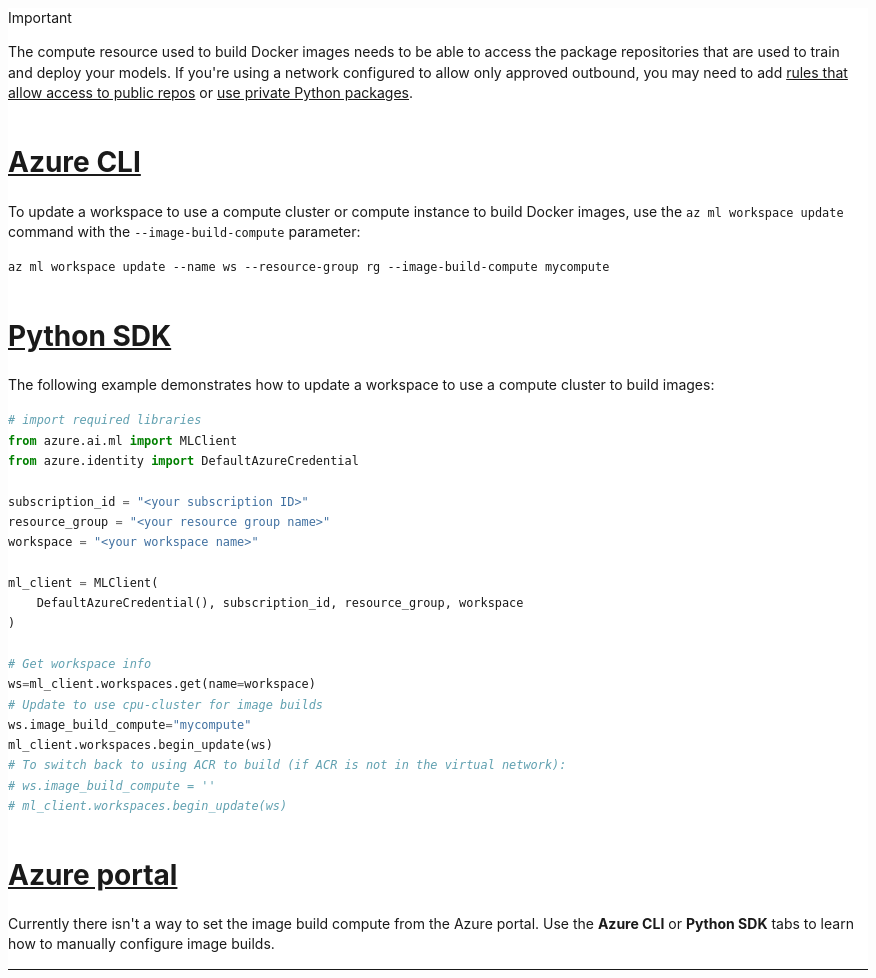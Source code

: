 > [!IMPORTANT]
> The compute resource used to build Docker images needs to be able to access the package repositories that are used to train and deploy your models. If you're using a network configured to allow only approved outbound, you may need to add [rules that allow access to public repos](#scenario-access-public-machine-learning-packages) or [use private Python packages](concept-vulnerability-management.md#using-a-private-package-repository).

# [Azure CLI](#tab/azure-cli)

To update a workspace to use a compute cluster or compute instance to build Docker images, use the `az ml workspace update` command with the `--image-build-compute` parameter:

```azurecli
az ml workspace update --name ws --resource-group rg --image-build-compute mycompute
```

# [Python SDK](#tab/python)

The following example demonstrates how to update a workspace to use a compute cluster to build images:

```python
# import required libraries
from azure.ai.ml import MLClient
from azure.identity import DefaultAzureCredential

subscription_id = "<your subscription ID>"
resource_group = "<your resource group name>"
workspace = "<your workspace name>"

ml_client = MLClient(
    DefaultAzureCredential(), subscription_id, resource_group, workspace
)

# Get workspace info
ws=ml_client.workspaces.get(name=workspace)
# Update to use cpu-cluster for image builds
ws.image_build_compute="mycompute"
ml_client.workspaces.begin_update(ws)
# To switch back to using ACR to build (if ACR is not in the virtual network):
# ws.image_build_compute = ''
# ml_client.workspaces.begin_update(ws)
```

# [Azure portal](#tab/portal)

Currently there isn't a way to set the image build compute from the Azure portal. Use the __Azure CLI__ or __Python SDK__ tabs to learn how to manually configure image builds.

---
